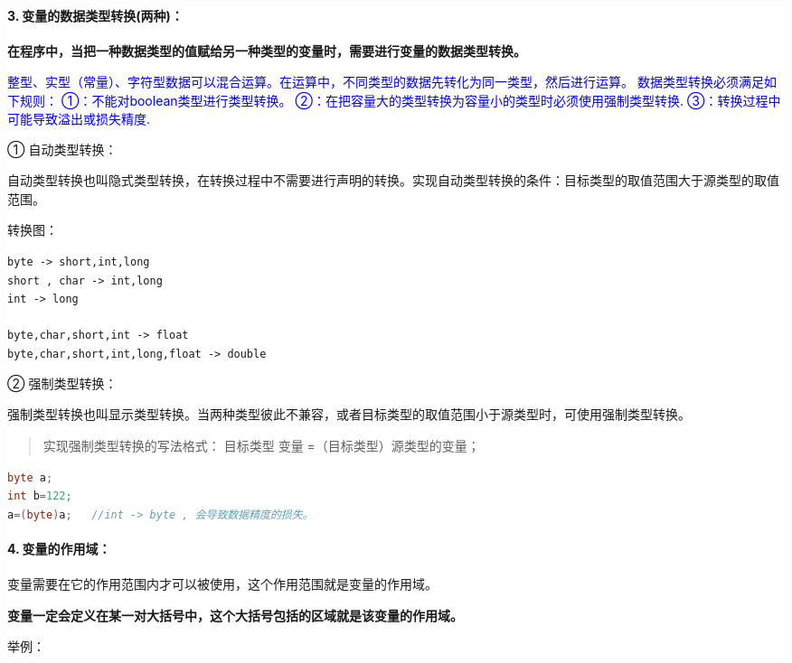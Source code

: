 #### 3. 变量的数据类型转换(两种)：

**在程序中，当把一种数据类型的值赋给另一种类型的变量时，需要进行变量的数据类型转换。**

<font color="blue">

整型、实型（常量）、字符型数据可以混合运算。在运算中，不同类型的数据先转化为同一类型，然后进行运算。
数据类型转换必须满足如下规则：
 ①：不能对boolean类型进行类型转换。
 ②：在把容量大的类型转换为容量小的类型时必须使用强制类型转换.
 ③：转换过程中可能导致溢出或损失精度.

</font>

① 自动类型转换：

自动类型转换也叫隐式类型转换，在转换过程中不需要进行声明的转换。实现自动类型转换的条件：目标类型的取值范围大于源类型的取值范围。

转换图：
```
byte -> short,int,long
short , char -> int,long
int -> long

byte,char,short,int -> float
byte,char,short,int,long,float -> double 
```

② 强制类型转换：

强制类型转换也叫显示类型转换。当两种类型彼此不兼容，或者目标类型的取值范围小于源类型时，可使用强制类型转换。

> 实现强制类型转换的写法格式：
> 目标类型  变量 =（目标类型）源类型的变量；

```java
byte a;
int b=122;
a=(byte)a;   //int -> byte , 会导致数据精度的损失。
```

#### 4. 变量的作用域：

变量需要在它的作用范围内才可以被使用，这个作用范围就是变量的作用域。

**变量一定会定义在某一对大括号中，这个大括号包括的区域就是该变量的作用域。**

举例：